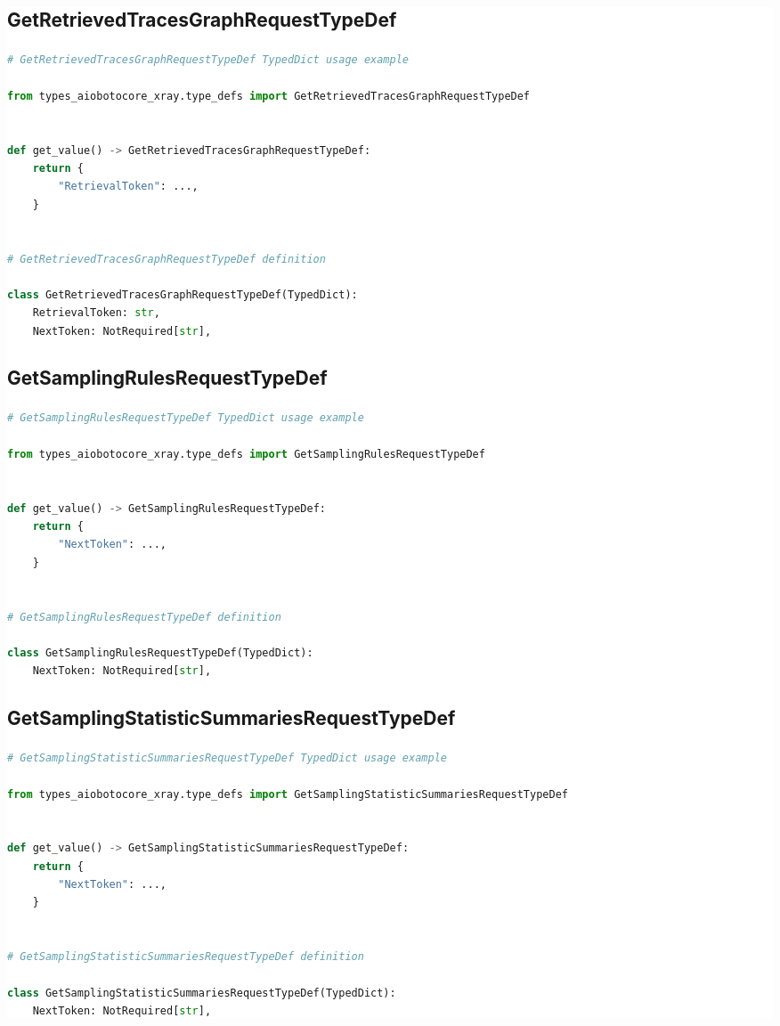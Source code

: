 ## GetRetrievedTracesGraphRequestTypeDef

```python
# GetRetrievedTracesGraphRequestTypeDef TypedDict usage example

from types_aiobotocore_xray.type_defs import GetRetrievedTracesGraphRequestTypeDef


def get_value() -> GetRetrievedTracesGraphRequestTypeDef:
    return {
        "RetrievalToken": ...,
    }


# GetRetrievedTracesGraphRequestTypeDef definition

class GetRetrievedTracesGraphRequestTypeDef(TypedDict):
    RetrievalToken: str,
    NextToken: NotRequired[str],
```

## GetSamplingRulesRequestTypeDef

```python
# GetSamplingRulesRequestTypeDef TypedDict usage example

from types_aiobotocore_xray.type_defs import GetSamplingRulesRequestTypeDef


def get_value() -> GetSamplingRulesRequestTypeDef:
    return {
        "NextToken": ...,
    }


# GetSamplingRulesRequestTypeDef definition

class GetSamplingRulesRequestTypeDef(TypedDict):
    NextToken: NotRequired[str],
```

## GetSamplingStatisticSummariesRequestTypeDef

```python
# GetSamplingStatisticSummariesRequestTypeDef TypedDict usage example

from types_aiobotocore_xray.type_defs import GetSamplingStatisticSummariesRequestTypeDef


def get_value() -> GetSamplingStatisticSummariesRequestTypeDef:
    return {
        "NextToken": ...,
    }


# GetSamplingStatisticSummariesRequestTypeDef definition

class GetSamplingStatisticSummariesRequestTypeDef(TypedDict):
    NextToken: NotRequired[str],
```
